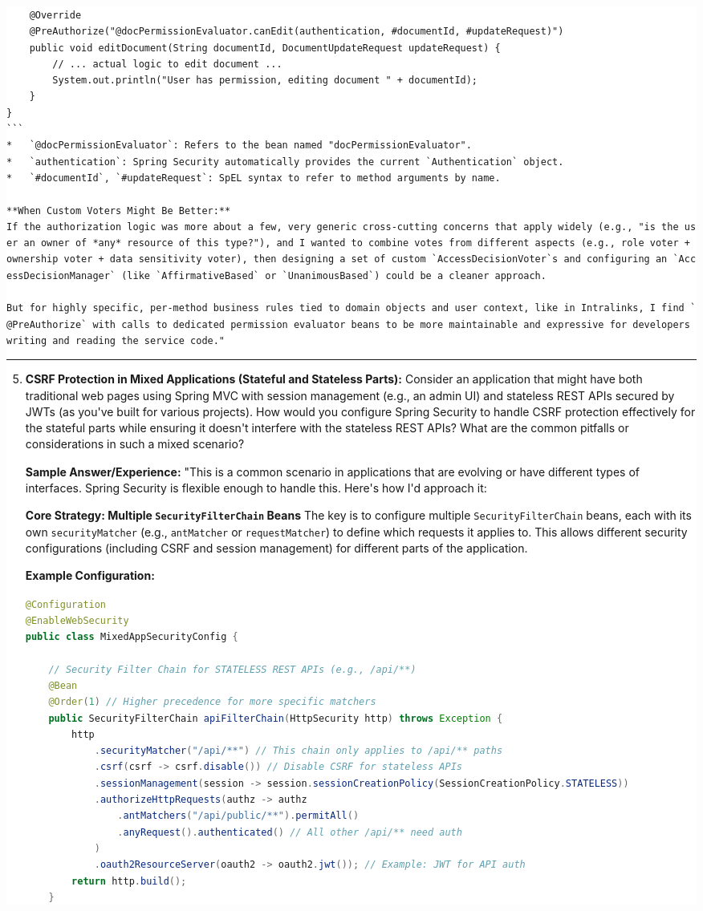         @Override
        @PreAuthorize("@docPermissionEvaluator.canEdit(authentication, #documentId, #updateRequest)")
        public void editDocument(String documentId, DocumentUpdateRequest updateRequest) {
            // ... actual logic to edit document ...
            System.out.println("User has permission, editing document " + documentId);
        }
    }
    ```
    *   `@docPermissionEvaluator`: Refers to the bean named "docPermissionEvaluator".
    *   `authentication`: Spring Security automatically provides the current `Authentication` object.
    *   `#documentId`, `#updateRequest`: SpEL syntax to refer to method arguments by name.

    **When Custom Voters Might Be Better:**
    If the authorization logic was more about a few, very generic cross-cutting concerns that apply widely (e.g., "is the user an owner of *any* resource of this type?"), and I wanted to combine votes from different aspects (e.g., role voter + ownership voter + data sensitivity voter), then designing a set of custom `AccessDecisionVoter`s and configuring an `AccessDecisionManager` (like `AffirmativeBased` or `UnanimousBased`) could be a cleaner approach.

    But for highly specific, per-method business rules tied to domain objects and user context, like in Intralinks, I find `@PreAuthorize` with calls to dedicated permission evaluator beans to be more maintainable and expressive for developers writing and reading the service code."
---

5.  **CSRF Protection in Mixed Applications (Stateful and Stateless Parts):**
    Consider an application that might have both traditional web pages using Spring MVC with session management (e.g., an admin UI) and stateless REST APIs secured by JWTs (as you've built for various projects). How would you configure Spring Security to handle CSRF protection effectively for the stateful parts while ensuring it doesn't interfere with the stateless REST APIs? What are the common pitfalls or considerations in such a mixed scenario?

    **Sample Answer/Experience:**
    "This is a common scenario in applications that are evolving or have different types of interfaces. Spring Security is flexible enough to handle this. Here's how I'd approach it:

    **Core Strategy: Multiple `SecurityFilterChain` Beans**
    The key is to configure multiple `SecurityFilterChain` beans, each with its own `securityMatcher` (e.g., `antMatcher` or `requestMatcher`) to define which requests it applies to. This allows different security configurations (including CSRF and session management) for different parts of the application.

    **Example Configuration:**

    ```java
    @Configuration
    @EnableWebSecurity
    public class MixedAppSecurityConfig {

        // Security Filter Chain for STATELESS REST APIs (e.g., /api/**)
        @Bean
        @Order(1) // Higher precedence for more specific matchers
        public SecurityFilterChain apiFilterChain(HttpSecurity http) throws Exception {
            http
                .securityMatcher("/api/**") // This chain only applies to /api/** paths
                .csrf(csrf -> csrf.disable()) // Disable CSRF for stateless APIs
                .sessionManagement(session -> session.sessionCreationPolicy(SessionCreationPolicy.STATELESS))
                .authorizeHttpRequests(authz -> authz
                    .antMatchers("/api/public/**").permitAll()
                    .anyRequest().authenticated() // All other /api/** need auth
                )
                .oauth2ResourceServer(oauth2 -> oauth2.jwt()); // Example: JWT for API auth
            return http.build();
        }
